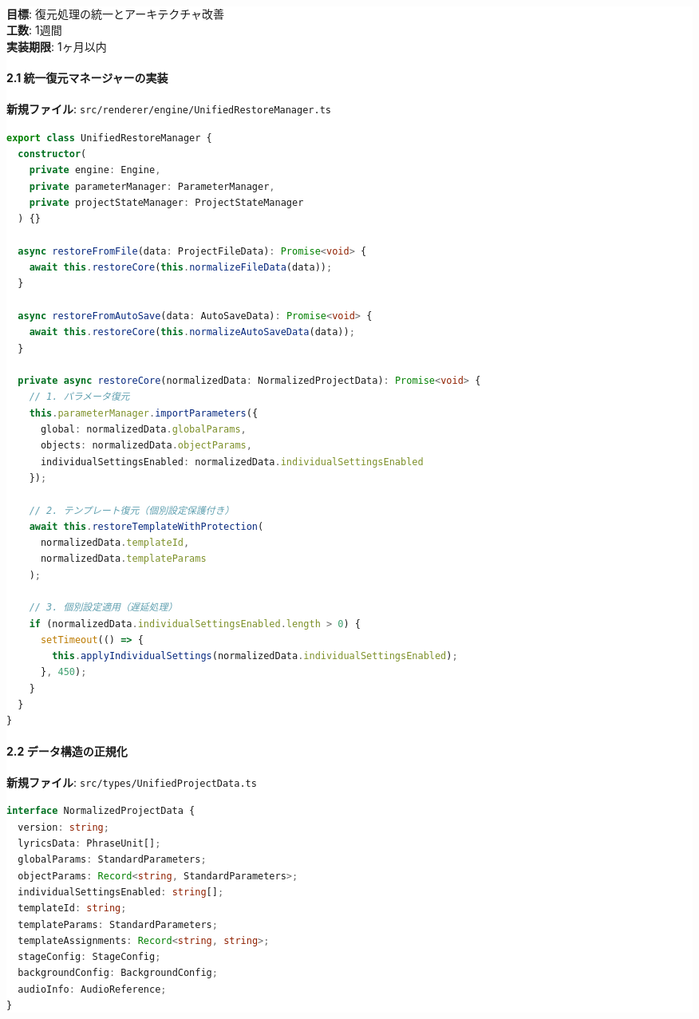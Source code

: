 **目標**: 復元処理の統一とアーキテクチャ改善  
**工数**: 1週間  
**実装期限**: 1ヶ月以内

#### 2.1 統一復元マネージャーの実装

**新規ファイル**: `src/renderer/engine/UnifiedRestoreManager.ts`

```typescript
export class UnifiedRestoreManager {
  constructor(
    private engine: Engine,
    private parameterManager: ParameterManager,
    private projectStateManager: ProjectStateManager
  ) {}

  async restoreFromFile(data: ProjectFileData): Promise<void> {
    await this.restoreCore(this.normalizeFileData(data));
  }

  async restoreFromAutoSave(data: AutoSaveData): Promise<void> {
    await this.restoreCore(this.normalizeAutoSaveData(data));
  }

  private async restoreCore(normalizedData: NormalizedProjectData): Promise<void> {
    // 1. パラメータ復元
    this.parameterManager.importParameters({
      global: normalizedData.globalParams,
      objects: normalizedData.objectParams,
      individualSettingsEnabled: normalizedData.individualSettingsEnabled
    });

    // 2. テンプレート復元（個別設定保護付き）
    await this.restoreTemplateWithProtection(
      normalizedData.templateId,
      normalizedData.templateParams
    );

    // 3. 個別設定適用（遅延処理）
    if (normalizedData.individualSettingsEnabled.length > 0) {
      setTimeout(() => {
        this.applyIndividualSettings(normalizedData.individualSettingsEnabled);
      }, 450);
    }
  }
}
```

#### 2.2 データ構造の正規化

**新規ファイル**: `src/types/UnifiedProjectData.ts`

```typescript
interface NormalizedProjectData {
  version: string;
  lyricsData: PhraseUnit[];
  globalParams: StandardParameters;
  objectParams: Record<string, StandardParameters>;
  individualSettingsEnabled: string[];
  templateId: string;
  templateParams: StandardParameters;
  templateAssignments: Record<string, string>;
  stageConfig: StageConfig;
  backgroundConfig: BackgroundConfig;
  audioInfo: AudioReference;
}
```